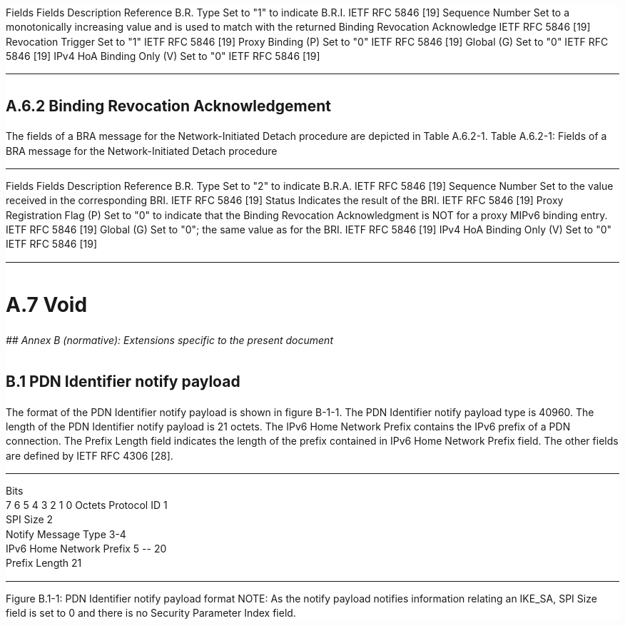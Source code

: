Fields Fields Description Reference B.R. Type Set to \"1\" to indicate B.R.I.
IETF RFC 5846 [19] Sequence Number Set to a monotonically increasing value and
is used to match with the returned Binding Revocation Acknowledge IETF RFC
5846 [19] Revocation Trigger Set to \"1\" IETF RFC 5846 [19] Proxy Binding (P)
Set to \"0\" IETF RFC 5846 [19] Global (G) Set to \"0\" IETF RFC 5846 [19]
IPv4 HoA Binding Only (V) Set to \"0\" IETF RFC 5846 [19]
* * *
## A.6.2 Binding Revocation Acknowledgement
The fields of a BRA message for the Network-Initiated Detach procedure are
depicted in Table A.6.2-1.
Table A.6.2-1: Fields of a BRA message for the Network-Initiated Detach
procedure
* * *
Fields Fields Description Reference B.R. Type Set to \"2\" to indicate B.R.A.
IETF RFC 5846 [19] Sequence Number Set to the value received in the
corresponding BRI. IETF RFC 5846 [19] Status Indicates the result of the BRI.
IETF RFC 5846 [19] Proxy Registration Flag (P) Set to \"0\" to indicate that
the Binding Revocation Acknowledgment is NOT for a proxy MIPv6 binding entry.
IETF RFC 5846 [19] Global (G) Set to \"0\"; the same value as for the BRI.
IETF RFC 5846 [19] IPv4 HoA Binding Only (V) Set to \"0\" IETF RFC 5846 [19]
* * *
# A.7 Void
###### ## Annex B (normative): Extensions specific to the present document
## B.1 PDN Identifier notify payload
The format of the PDN Identifier notify payload is shown in figure B-1-1.
The PDN Identifier notify payload type is 40960. The length of the PDN
Identifier notify payload is 21 octets. The IPv6 Home Network Prefix contains
the IPv6 prefix of a PDN connection. The Prefix Length field indicates the
length of the prefix contained in IPv6 Home Network Prefix field.
The other fields are defined by IETF RFC 4306 [28].
* * *
Bits  
7 6 5 4 3 2 1 0 Octets Protocol ID 1  
SPI Size 2  
Notify Message Type 3-4  
IPv6 Home Network Prefix 5 -- 20  
Prefix Length 21
* * *
Figure B.1-1: PDN Identifier notify payload format
NOTE: As the notify payload notifies information relating an IKE_SA, SPI Size
field is set to 0 and there is no Security Parameter Index field.
#